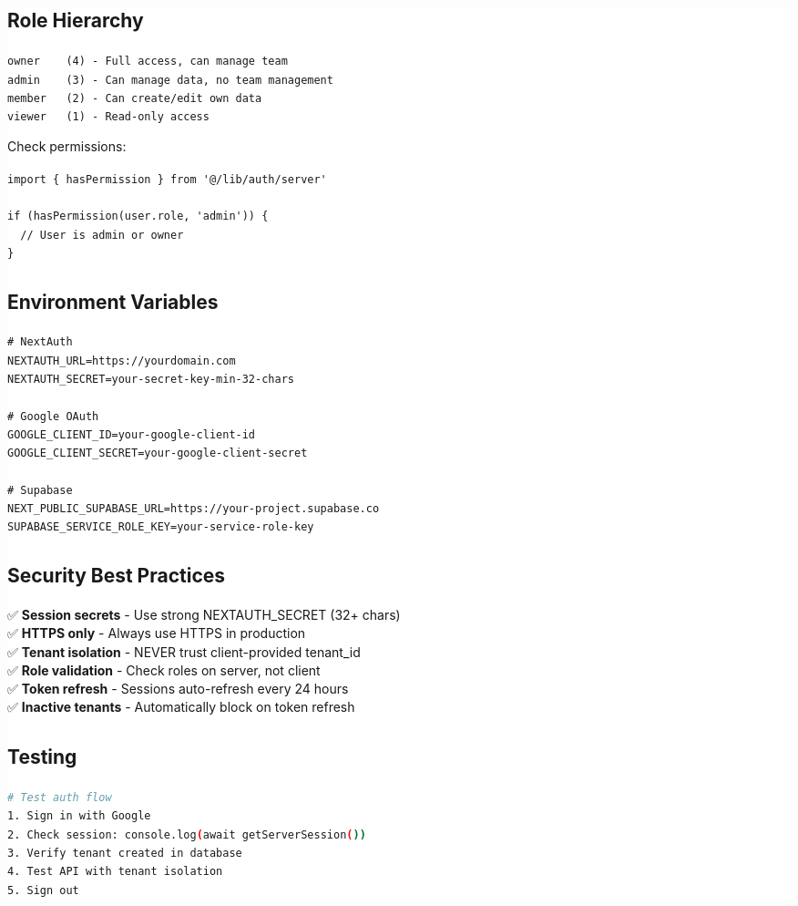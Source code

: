 ## Role Hierarchy

```
owner    (4) - Full access, can manage team
admin    (3) - Can manage data, no team management
member   (2) - Can create/edit own data
viewer   (1) - Read-only access
```

Check permissions:

```tsx
import { hasPermission } from '@/lib/auth/server'

if (hasPermission(user.role, 'admin')) {
  // User is admin or owner
}
```

## Environment Variables

```env
# NextAuth
NEXTAUTH_URL=https://yourdomain.com
NEXTAUTH_SECRET=your-secret-key-min-32-chars

# Google OAuth
GOOGLE_CLIENT_ID=your-google-client-id
GOOGLE_CLIENT_SECRET=your-google-client-secret

# Supabase
NEXT_PUBLIC_SUPABASE_URL=https://your-project.supabase.co
SUPABASE_SERVICE_ROLE_KEY=your-service-role-key
```

## Security Best Practices

✅ **Session secrets** - Use strong NEXTAUTH_SECRET (32+ chars)  
✅ **HTTPS only** - Always use HTTPS in production  
✅ **Tenant isolation** - NEVER trust client-provided tenant_id  
✅ **Role validation** - Check roles on server, not client  
✅ **Token refresh** - Sessions auto-refresh every 24 hours  
✅ **Inactive tenants** - Automatically block on token refresh  

## Testing

```bash
# Test auth flow
1. Sign in with Google
2. Check session: console.log(await getServerSession())
3. Verify tenant created in database
4. Test API with tenant isolation
5. Sign out
```
